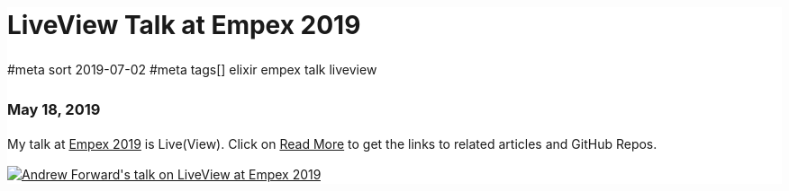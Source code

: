 # LiveView Talk at Empex 2019
#meta sort 2019-07-02
#meta tags[] elixir empex talk liveview
### May 18, 2019

My talk at [Empex 2019](https://empex.co) is Live(View).  Click on
[Read More](/articles/empex-2019-liveview) to get the links to
related articles and GitHub Repos.

<a href="http://www.youtube.com/watch?feature=player_embedded&v=KvvkWiECvjY" target="_blank"><img src="http://img.youtube.com/vi/KvvkWiECvjY/0.jpg" alt="Andrew Forward's talk on LiveView at Empex 2019" width="100%" height="auto" border="0" /></a>
